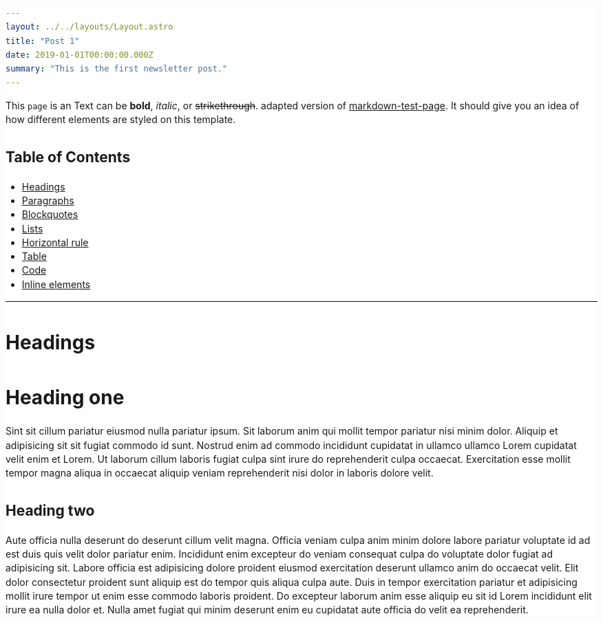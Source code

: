 ```yaml
---
layout: ../../layouts/Layout.astro
title: "Post 1"
date: 2019-01-01T00:00:00.000Z
summary: "This is the first newsletter post."
---
```

This `page` is an Text can be **bold**, _italic_, or ~~strikethrough~~. adapted version
of [markdown-test-page](https://github.com/fullpipe/markdown-test-page). It should give you an idea of how different
elements are styled on this template.

## <a name="top"></a> Table of Contents

- [Headings](#Headings)
- [Paragraphs](#Paragraphs)
- [Blockquotes](#Blockquotes)
- [Lists](#Lists)
- [Horizontal rule](#Horizontal)
- [Table](#Table)
- [Code](#Code)
- [Inline elements](#Inline)

---

# <a name="Headings"></a>Headings

# Heading one

Sint sit cillum pariatur eiusmod nulla pariatur ipsum. Sit laborum anim qui mollit tempor pariatur nisi minim dolor.
Aliquip et adipisicing sit sit fugiat commodo id sunt. Nostrud enim ad commodo incididunt cupidatat in ullamco ullamco
Lorem cupidatat velit enim et Lorem. Ut laborum cillum laboris fugiat culpa sint irure do reprehenderit culpa occaecat.
Exercitation esse mollit tempor magna aliqua in occaecat aliquip veniam reprehenderit nisi dolor in laboris dolore
velit.

## Heading two

Aute officia nulla deserunt do deserunt cillum velit magna. Officia veniam culpa anim minim dolore labore pariatur
voluptate id ad est duis quis velit dolor pariatur enim. Incididunt enim excepteur do veniam consequat culpa do
voluptate dolor fugiat ad adipisicing sit. Labore officia est adipisicing dolore proident eiusmod exercitation deserunt
ullamco anim do occaecat velit. Elit dolor consectetur proident sunt aliquip est do tempor quis aliqua culpa aute. Duis
in tempor exercitation pariatur et adipisicing mollit irure tempor ut enim esse commodo laboris proident. Do excepteur
laborum anim esse aliquip eu sit id Lorem incididunt elit irure ea nulla dolor et. Nulla amet fugiat qui minim deserunt
enim eu cupidatat aute officia do velit ea reprehenderit.
